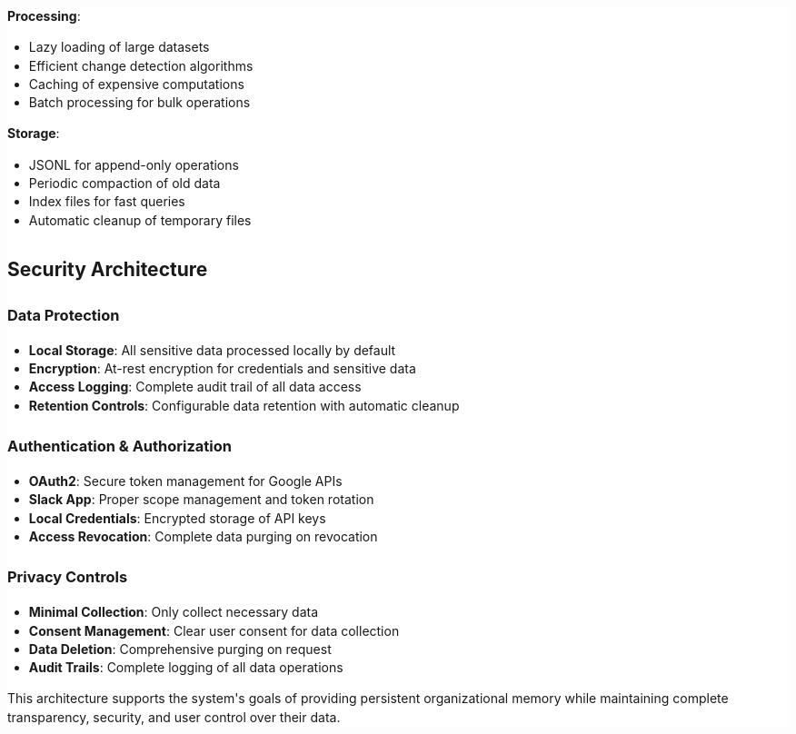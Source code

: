 **Processing**:
- Lazy loading of large datasets
- Efficient change detection algorithms
- Caching of expensive computations
- Batch processing for bulk operations

**Storage**:
- JSONL for append-only operations
- Periodic compaction of old data
- Index files for fast queries
- Automatic cleanup of temporary files

## Security Architecture

### Data Protection
- **Local Storage**: All sensitive data processed locally by default
- **Encryption**: At-rest encryption for credentials and sensitive data
- **Access Logging**: Complete audit trail of all data access
- **Retention Controls**: Configurable data retention with automatic cleanup

### Authentication & Authorization
- **OAuth2**: Secure token management for Google APIs
- **Slack App**: Proper scope management and token rotation
- **Local Credentials**: Encrypted storage of API keys
- **Access Revocation**: Complete data purging on revocation

### Privacy Controls
- **Minimal Collection**: Only collect necessary data
- **Consent Management**: Clear user consent for data collection
- **Data Deletion**: Comprehensive purging on request
- **Audit Trails**: Complete logging of all data operations

This architecture supports the system's goals of providing persistent organizational memory while maintaining complete transparency, security, and user control over their data.